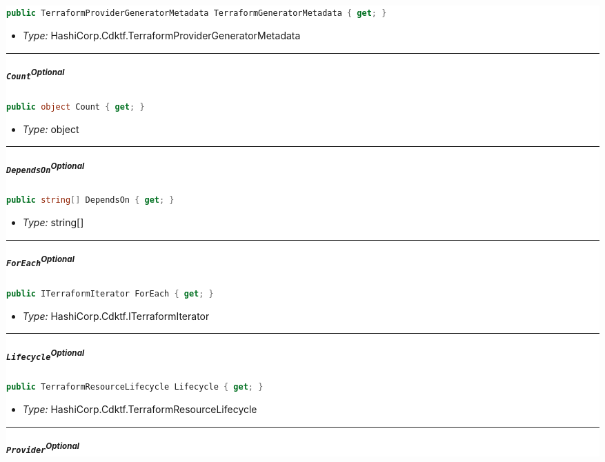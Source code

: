 ```csharp
public TerraformProviderGeneratorMetadata TerraformGeneratorMetadata { get; }
```

- *Type:* HashiCorp.Cdktf.TerraformProviderGeneratorMetadata

---

##### `Count`<sup>Optional</sup> <a name="Count" id="@cdktf/provider-databricks.dataDatabricksAwsUnityCatalogPolicy.DataDatabricksAwsUnityCatalogPolicy.property.count"></a>

```csharp
public object Count { get; }
```

- *Type:* object

---

##### `DependsOn`<sup>Optional</sup> <a name="DependsOn" id="@cdktf/provider-databricks.dataDatabricksAwsUnityCatalogPolicy.DataDatabricksAwsUnityCatalogPolicy.property.dependsOn"></a>

```csharp
public string[] DependsOn { get; }
```

- *Type:* string[]

---

##### `ForEach`<sup>Optional</sup> <a name="ForEach" id="@cdktf/provider-databricks.dataDatabricksAwsUnityCatalogPolicy.DataDatabricksAwsUnityCatalogPolicy.property.forEach"></a>

```csharp
public ITerraformIterator ForEach { get; }
```

- *Type:* HashiCorp.Cdktf.ITerraformIterator

---

##### `Lifecycle`<sup>Optional</sup> <a name="Lifecycle" id="@cdktf/provider-databricks.dataDatabricksAwsUnityCatalogPolicy.DataDatabricksAwsUnityCatalogPolicy.property.lifecycle"></a>

```csharp
public TerraformResourceLifecycle Lifecycle { get; }
```

- *Type:* HashiCorp.Cdktf.TerraformResourceLifecycle

---

##### `Provider`<sup>Optional</sup> <a name="Provider" id="@cdktf/provider-databricks.dataDatabricksAwsUnityCatalogPolicy.DataDatabricksAwsUnityCatalogPolicy.property.provider"></a>
